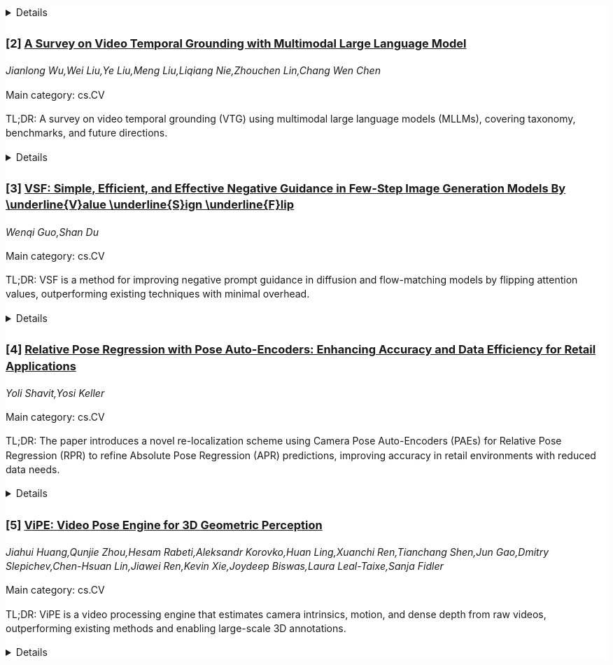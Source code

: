 
<details><summary>Details</summary></details>


### [2] [A Survey on Video Temporal Grounding with Multimodal Large Language Model](https://arxiv.org/abs/2508.10922)
*Jianlong Wu,Wei Liu,Ye Liu,Meng Liu,Liqiang Nie,Zhouchen Lin,Chang Wen Chen*

Main category: cs.CV

TL;DR: A survey on video temporal grounding (VTG) using multimodal large language models (MLLMs), covering taxonomy, benchmarks, and future directions.


<details><summary>Details</summary></details>


### [3] [VSF: Simple, Efficient, and Effective Negative Guidance in Few-Step Image Generation Models By \underline{V}alue \underline{S}ign \underline{F}lip](https://arxiv.org/abs/2508.10931)
*Wenqi Guo,Shan Du*

Main category: cs.CV

TL;DR: VSF is a method for improving negative prompt guidance in diffusion and flow-matching models by flipping attention values, outperforming existing techniques with minimal overhead.


<details><summary>Details</summary></details>


### [4] [Relative Pose Regression with Pose Auto-Encoders: Enhancing Accuracy and Data Efficiency for Retail Applications](https://arxiv.org/abs/2508.10933)
*Yoli Shavit,Yosi Keller*

Main category: cs.CV

TL;DR: The paper introduces a novel re-localization scheme using Camera Pose Auto-Encoders (PAEs) for Relative Pose Regression (RPR) to refine Absolute Pose Regression (APR) predictions, improving accuracy in retail environments with reduced data needs.


<details><summary>Details</summary></details>


### [5] [ViPE: Video Pose Engine for 3D Geometric Perception](https://arxiv.org/abs/2508.10934)
*Jiahui Huang,Qunjie Zhou,Hesam Rabeti,Aleksandr Korovko,Huan Ling,Xuanchi Ren,Tianchang Shen,Jun Gao,Dmitry Slepichev,Chen-Hsuan Lin,Jiawei Ren,Kevin Xie,Joydeep Biswas,Laura Leal-Taixe,Sanja Fidler*

Main category: cs.CV

TL;DR: ViPE is a video processing engine that estimates camera intrinsics, motion, and dense depth from raw videos, outperforming existing methods and enabling large-scale 3D annotations.


<details><summary>Details</summary></details>
